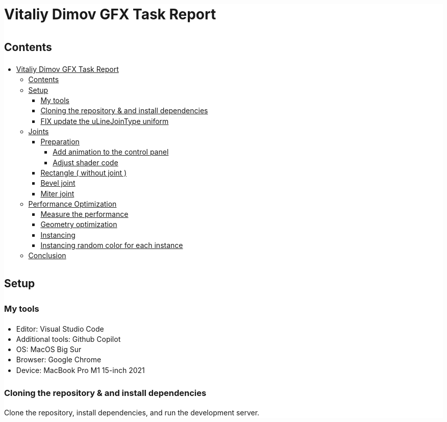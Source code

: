# Vitaliy Dimov GFX Task Report

## Contents 
- [Vitaliy Dimov GFX Task Report](#vitaliy-dimov-gfx-task-report)
  - [Contents](#contents)
  - [Setup](#setup)
    - [My tools](#my-tools)
    - [Cloning the repository \& and install dependencies](#cloning-the-repository--and-install-dependencies)
    - [FIX update the uLineJoinType uniform](#fix-update-the-ulinejointype-uniform)
  - [Joints](#joints)
    - [Preparation](#preparation)
      - [Add animation to the control panel](#add-animation-to-the-control-panel)
      - [Adjust shader code](#adjust-shader-code)
    - [Rectangle ( without joint )](#rectangle--without-joint-)
    - [Bevel joint](#bevel-joint)
    - [Miter joint](#miter-joint)
  - [Performance Optimization](#performance-optimization)
    - [Measure the performance](#measure-the-performance)
    - [Geometry optimization](#geometry-optimization)
    - [Instancing](#instancing)
    - [Instancing random color for each instance](#instancing-random-color-for-each-instance)
  - [Conclusion](#conclusion)

## Setup

### My tools
- Editor: Visual Studio Code
- Additional tools: Github Copilot
- OS: MacOS Big Sur
- Browser: Google Chrome
- Device: MacBook Pro M1 15-inch 2021

### Cloning the repository & and install dependencies
Clone the repository, install dependencies, and run the development server.

<p align="center">